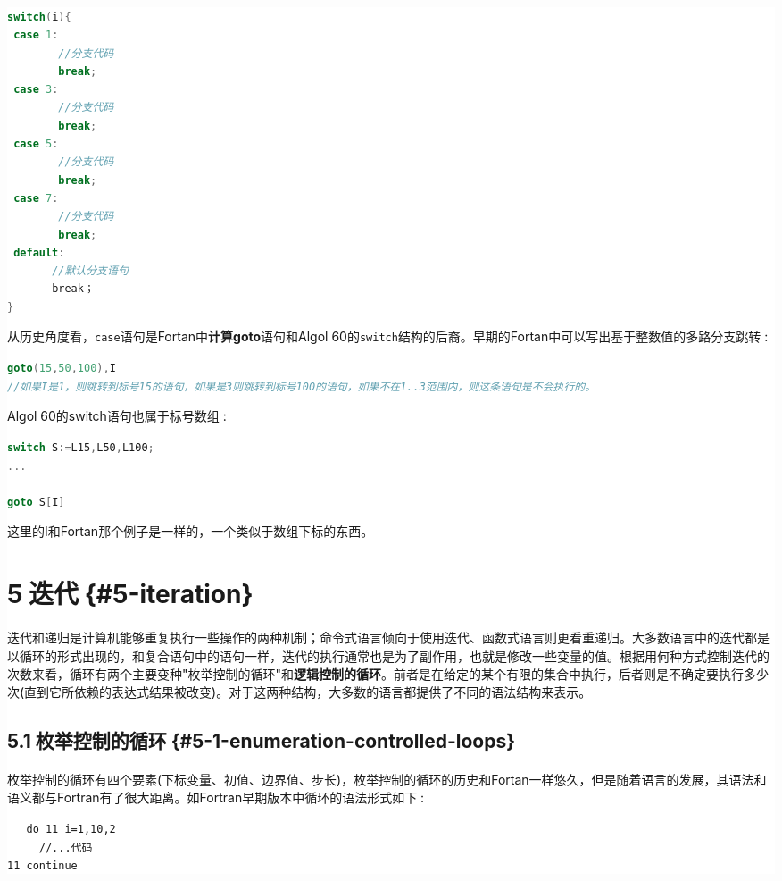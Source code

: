 ```csharp
switch(i){
 case 1:
        //分支代码
        break;
 case 3:
        //分支代码
        break;
 case 5:
        //分支代码
        break;
 case 7:
        //分支代码
        break;
 default:
       //默认分支语句
       break；
}
```

从历史角度看，`case`语句是Fortan中**计算goto**语句和Algol 60的`switch`结构的后裔。早期的Fortan中可以写出基于整数值的多路分支跳转 : 

```csharp
goto(15,50,100),I
//如果I是1，则跳转到标号15的语句，如果是3则跳转到标号100的语句，如果不在1..3范围内，则这条语句是不会执行的。
```

Algol 60的switch语句也属于标号数组 : 

```csharp
switch S:=L15,L50,L100;
...

goto S[I]
```

这里的I和Fortan那个例子是一样的，一个类似于数组下标的东西。

# 5 迭代 {#5-iteration}

迭代和递归是计算机能够重复执行一些操作的两种机制；命令式语言倾向于使用迭代、函数式语言则更看重递归。大多数语言中的迭代都是以循环的形式出现的，和复合语句中的语句一样，迭代的执行通常也是为了副作用，也就是修改一些变量的值。根据用何种方式控制迭代的次数来看，循环有两个主要变种"枚举控制的循环"和**逻辑控制的循环**。前者是在给定的某个有限的集合中执行，后者则是不确定要执行多少次(直到它所依赖的表达式结果被改变)。对于这两种结构，大多数的语言都提供了不同的语法结构来表示。

## 5.1 枚举控制的循环 {#5-1-enumeration-controlled-loops}

枚举控制的循环有四个要素(下标变量、初值、边界值、步长)，枚举控制的循环的历史和Fortan一样悠久，但是随着语言的发展，其语法和语义都与Fortran有了很大距离。如Fortran早期版本中循环的语法形式如下 : 

```fortan
   do 11 i=1,10,2
     //...代码
11 continue
```
